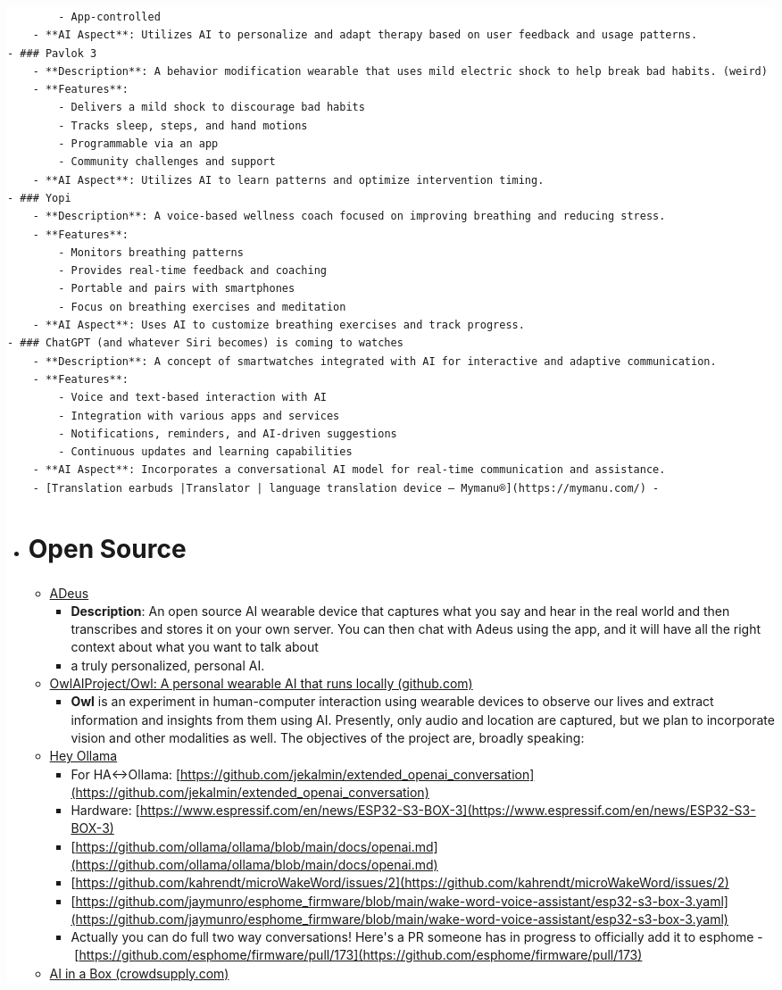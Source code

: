 			- App-controlled
		- **AI Aspect**: Utilizes AI to personalize and adapt therapy based on user feedback and usage patterns.
	- ### Pavlok 3
		- **Description**: A behavior modification wearable that uses mild electric shock to help break bad habits. (weird)
		- **Features**:
			- Delivers a mild shock to discourage bad habits
			- Tracks sleep, steps, and hand motions
			- Programmable via an app
			- Community challenges and support
		- **AI Aspect**: Utilizes AI to learn patterns and optimize intervention timing.
	- ### Yopi
		- **Description**: A voice-based wellness coach focused on improving breathing and reducing stress.
		- **Features**:
			- Monitors breathing patterns
			- Provides real-time feedback and coaching
			- Portable and pairs with smartphones
			- Focus on breathing exercises and meditation
		- **AI Aspect**: Uses AI to customize breathing exercises and track progress.
	- ### ChatGPT (and whatever Siri becomes) is coming to watches
		- **Description**: A concept of smartwatches integrated with AI for interactive and adaptive communication.
		- **Features**:
			- Voice and text-based interaction with AI
			- Integration with various apps and services
			- Notifications, reminders, and AI-driven suggestions
			- Continuous updates and learning capabilities
		- **AI Aspect**: Incorporates a conversational AI model for real-time communication and assistance.
		- [Translation earbuds |Translator | language translation device – Mymanu®](https://mymanu.com/) -
- # Open Source
	- [ADeus](https://github.com/adamcohenhillel/ADeus?tab=readme-ov-file#setup-hardware---coral-ai-device)
		- **Description**: An open source AI wearable device that captures what you say and hear in the real world and then transcribes and stores it on your own server. You can then chat with Adeus using the app, and it will have all the right context about what you want to talk about
		- a truly personalized, personal AI.
	- [OwlAIProject/Owl: A personal wearable AI that runs locally (github.com)](https://github.com/OwlAIProject/Owl)
		- **Owl** is an experiment in human-computer interaction using wearable devices to observe our lives and extract information and insights from them using AI. Presently, only audio and location are captured, but we plan to incorporate vision and other modalities as well. The objectives of the project are, broadly speaking:
	- [Hey Ollama](https://www.reddit.com/r/LocalLLaMA/comments/1b9hwwt/hey_ollama_home_assistant_ollama/)
		- For HA<->Ollama: [https://github.com/jekalmin/extended_openai_conversation](https://github.com/jekalmin/extended_openai_conversation)
		- Hardware: [https://www.espressif.com/en/news/ESP32-S3-BOX-3](https://www.espressif.com/en/news/ESP32-S3-BOX-3)
		- [https://github.com/ollama/ollama/blob/main/docs/openai.md](https://github.com/ollama/ollama/blob/main/docs/openai.md)
		- [https://github.com/kahrendt/microWakeWord/issues/2](https://github.com/kahrendt/microWakeWord/issues/2)
		- [https://github.com/jaymunro/esphome_firmware/blob/main/wake-word-voice-assistant/esp32-s3-box-3.yaml](https://github.com/jaymunro/esphome_firmware/blob/main/wake-word-voice-assistant/esp32-s3-box-3.yaml)
		- Actually you can do full two way conversations! Here's a PR someone has in progress to officially add it to esphome - [https://github.com/esphome/firmware/pull/173](https://github.com/esphome/firmware/pull/173)
	- [AI in a Box (crowdsupply.com)](https://www.crowdsupply.com/useful-sensors/ai-in-a-box)